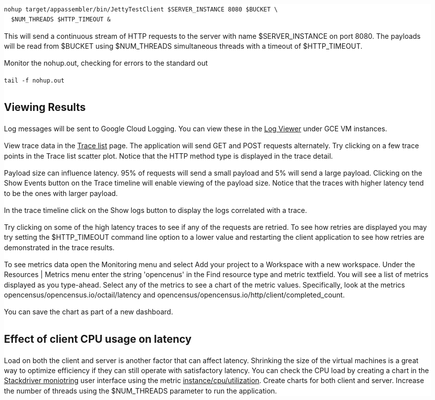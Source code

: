 ```shell
nohup target/appassembler/bin/JettyTestClient $SERVER_INSTANCE 8080 $BUCKET \
  $NUM_THREADS $HTTP_TIMEOUT &
```

This will send a continuous stream of HTTP requests to the server with name
$SERVER_INSTANCE on port 8080. The payloads will be read from $BUCKET using
$NUM_THREADS simultaneous threads with a timeout of $HTTP_TIMEOUT.

Monitor the nohup.out, checking for errors to the standard out

```shell
tail -f nohup.out
```

## Viewing Results
Log messages will be sent to Google Cloud Logging. You can view these in the
[Log Viewer](https://console.cloud.google.com/logs/viewer?expandAll=false&resource=gce_instance)
under GCE VM instances.

View trace data in the
[Trace list](https://console.cloud.google.com/traces/traces) page. The
application will send GET and POST requests alternately. Try clicking on a few
trace points in the Trace list scatter plot. Notice that the HTTP method
type is displayed in the trace detail.

Payload size can influence latency. 95% of requests will send a small payload
and 5% will send a large payload. Clicking on the Show Events button on the
Trace timeline will enable viewing of the payload size. Notice that the traces
with higher latency tend to be the ones with larger payload.

In the trace timeline click on the Show logs button to display the logs
correlated with a trace.

Try clicking on some of the high latency traces to see if any of the requests
are retried. To see how retries are displayed you may try setting the
$HTTP_TIMEOUT command line option to a lower value and restarting the client
application to see how retries are demonstrated in the trace results.

To see metrics data open the Monitoring menu and select Add your project to a
Workspace with a new workspace. Under the Resources | Metrics menu enter the
string 'opencenus' in the Find resource type and metric textfield. You will see
a list of metrics displayed as you type-ahead. Select any of the metrics to see
a chart of the metric values. Specifically, look at the metrics
opencensus/opencensus.io/octail/latency and
opencensus/opencensus.io/http/client/completed_count.

You can save the chart as part of a new dashboard.

## Effect of client CPU usage on latency
Load on both the client and server is another factor that can affect latency.
Shrinking the size of the virtual machines is a great way to optimize efficiency
if they can still operate with satisfactory latency. You can check the CPU load
by creating a chart in the
[Stackdriver moniotring](https://console.cloud.google.com/monitoring) user
 interface using the metric
[instance/cpu/utilization](https://cloud.google.com/monitoring/api/metrics_gcp#gcp-compute).
Create charts for both client and server. Increase the number of threads using
the $NUM_THREADS parameter to run the application.
